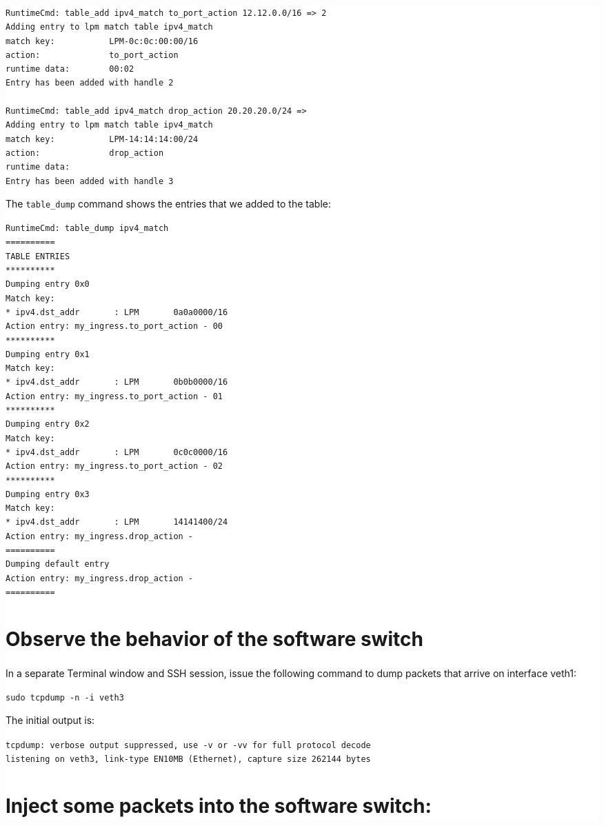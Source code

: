 ```
RuntimeCmd: table_add ipv4_match to_port_action 12.12.0.0/16 => 2
Adding entry to lpm match table ipv4_match
match key:           LPM-0c:0c:00:00/16
action:              to_port_action
runtime data:        00:02
Entry has been added with handle 2

RuntimeCmd: table_add ipv4_match drop_action 20.20.20.0/24 =>
Adding entry to lpm match table ipv4_match
match key:           LPM-14:14:14:00/24
action:              drop_action
runtime data:        
Entry has been added with handle 3
```
The `table_dump` command shows the entries that we added to the table:
```
RuntimeCmd: table_dump ipv4_match
==========
TABLE ENTRIES
**********
Dumping entry 0x0
Match key:
* ipv4.dst_addr       : LPM       0a0a0000/16
Action entry: my_ingress.to_port_action - 00
**********
Dumping entry 0x1
Match key:
* ipv4.dst_addr       : LPM       0b0b0000/16
Action entry: my_ingress.to_port_action - 01
**********
Dumping entry 0x2
Match key:
* ipv4.dst_addr       : LPM       0c0c0000/16
Action entry: my_ingress.to_port_action - 02
**********
Dumping entry 0x3
Match key:
* ipv4.dst_addr       : LPM       14141400/24
Action entry: my_ingress.drop_action - 
==========
Dumping default entry
Action entry: my_ingress.drop_action - 
==========
```

# Observe the behavior of the software switch

In a separate Terminal window and SSH session, issue the following command to dump packets that arrive on interface veth1:
```
sudo tcpdump -n -i veth3
```
The initial output is:
```
tcpdump: verbose output suppressed, use -v or -vv for full protocol decode
listening on veth3, link-type EN10MB (Ethernet), capture size 262144 bytes
```
# Inject some packets into the software switch:
